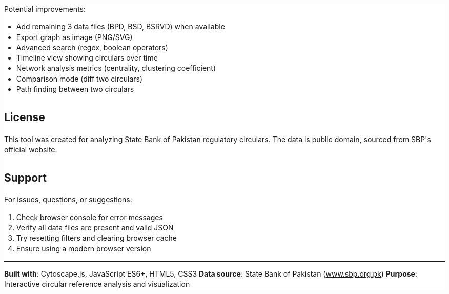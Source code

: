 Potential improvements:
- Add remaining 3 data files (BPD, BSD, BSRVD) when available
- Export graph as image (PNG/SVG)
- Advanced search (regex, boolean operators)
- Timeline view showing circulars over time
- Network analysis metrics (centrality, clustering coefficient)
- Comparison mode (diff two circulars)
- Path finding between two circulars

## License

This tool was created for analyzing State Bank of Pakistan regulatory circulars. The data is public domain, sourced from SBP's official website.

## Support

For issues, questions, or suggestions:
1. Check browser console for error messages
2. Verify all data files are present and valid JSON
3. Try resetting filters and clearing browser cache
4. Ensure using a modern browser version

---

**Built with**: Cytoscape.js, JavaScript ES6+, HTML5, CSS3
**Data source**: State Bank of Pakistan (www.sbp.org.pk)
**Purpose**: Interactive circular reference analysis and visualization
